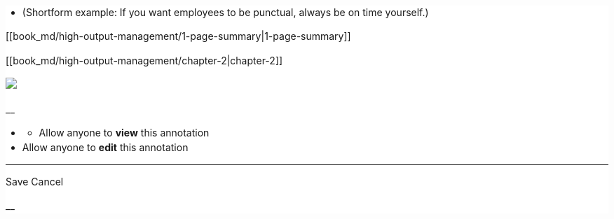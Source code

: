   * (Shortform example: If you want employees to be punctual, always be on time yourself.)



[[book_md/high-output-management/1-page-summary|1-page-summary]]

[[book_md/high-output-management/chapter-2|chapter-2]]

![](https://bat.bing.com/action/0?ti=56018282&Ver=2&mid=4140f583-69dc-43fb-9f7b-d9f4f59c12bd&sid=49fff5b0636c11eeb9c611038afc8668&vid=4a005010636c11ee80c703d4c4a7acd5&vids=0&msclkid=N&pi=0&lg=en-US&sw=800&sh=600&sc=24&nwd=1&tl=Shortform%20%7C%20Book&p=https%3A%2F%2Fwww.shortform.com%2Fapp%2Fbook%2Fhigh-output-management%2Fpart-1&r=&lt=315&evt=pageLoad&sv=1&rn=785128)

__

  *   * Allow anyone to **view** this annotation
  * Allow anyone to **edit** this annotation



* * *

Save Cancel

__



